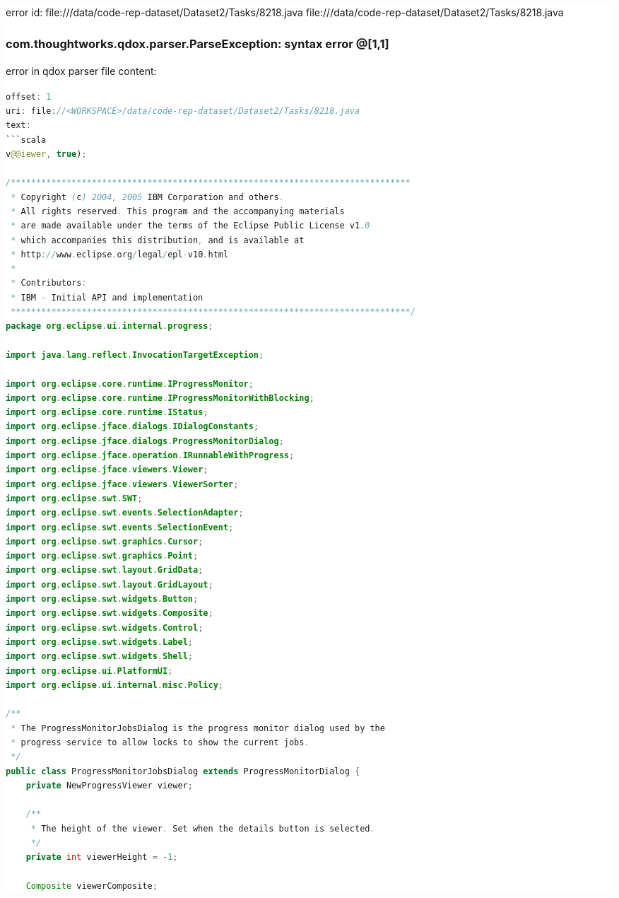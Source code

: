error id: file://<WORKSPACE>/data/code-rep-dataset/Dataset2/Tasks/8218.java
file://<WORKSPACE>/data/code-rep-dataset/Dataset2/Tasks/8218.java
### com.thoughtworks.qdox.parser.ParseException: syntax error @[1,1]

error in qdox parser
file content:
```java
offset: 1
uri: file://<WORKSPACE>/data/code-rep-dataset/Dataset2/Tasks/8218.java
text:
```scala
v@@iewer, true);

/*******************************************************************************
 * Copyright (c) 2004, 2005 IBM Corporation and others.
 * All rights reserved. This program and the accompanying materials
 * are made available under the terms of the Eclipse Public License v1.0
 * which accompanies this distribution, and is available at
 * http://www.eclipse.org/legal/epl-v10.html
 *
 * Contributors:
 * IBM - Initial API and implementation
 *******************************************************************************/
package org.eclipse.ui.internal.progress;

import java.lang.reflect.InvocationTargetException;

import org.eclipse.core.runtime.IProgressMonitor;
import org.eclipse.core.runtime.IProgressMonitorWithBlocking;
import org.eclipse.core.runtime.IStatus;
import org.eclipse.jface.dialogs.IDialogConstants;
import org.eclipse.jface.dialogs.ProgressMonitorDialog;
import org.eclipse.jface.operation.IRunnableWithProgress;
import org.eclipse.jface.viewers.Viewer;
import org.eclipse.jface.viewers.ViewerSorter;
import org.eclipse.swt.SWT;
import org.eclipse.swt.events.SelectionAdapter;
import org.eclipse.swt.events.SelectionEvent;
import org.eclipse.swt.graphics.Cursor;
import org.eclipse.swt.graphics.Point;
import org.eclipse.swt.layout.GridData;
import org.eclipse.swt.layout.GridLayout;
import org.eclipse.swt.widgets.Button;
import org.eclipse.swt.widgets.Composite;
import org.eclipse.swt.widgets.Control;
import org.eclipse.swt.widgets.Label;
import org.eclipse.swt.widgets.Shell;
import org.eclipse.ui.PlatformUI;
import org.eclipse.ui.internal.misc.Policy;

/**
 * The ProgressMonitorJobsDialog is the progress monitor dialog used by the
 * progress service to allow locks to show the current jobs.
 */
public class ProgressMonitorJobsDialog extends ProgressMonitorDialog {
    private NewProgressViewer viewer;

    /**
     * The height of the viewer. Set when the details button is selected.
     */
    private int viewerHeight = -1;

    Composite viewerComposite;
```
